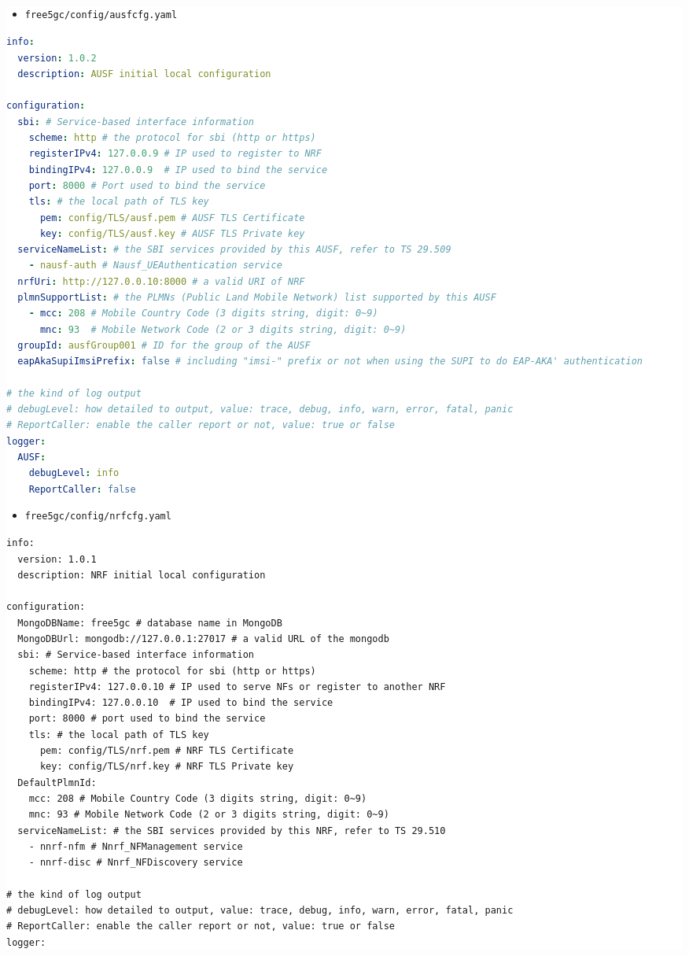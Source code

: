 - `free5gc/config/ausfcfg.yaml`

```yaml
info:
  version: 1.0.2
  description: AUSF initial local configuration

configuration:
  sbi: # Service-based interface information
    scheme: http # the protocol for sbi (http or https)
    registerIPv4: 127.0.0.9 # IP used to register to NRF
    bindingIPv4: 127.0.0.9  # IP used to bind the service
    port: 8000 # Port used to bind the service
    tls: # the local path of TLS key
      pem: config/TLS/ausf.pem # AUSF TLS Certificate
      key: config/TLS/ausf.key # AUSF TLS Private key
  serviceNameList: # the SBI services provided by this AUSF, refer to TS 29.509
    - nausf-auth # Nausf_UEAuthentication service
  nrfUri: http://127.0.0.10:8000 # a valid URI of NRF
  plmnSupportList: # the PLMNs (Public Land Mobile Network) list supported by this AUSF
    - mcc: 208 # Mobile Country Code (3 digits string, digit: 0~9)
      mnc: 93  # Mobile Network Code (2 or 3 digits string, digit: 0~9)
  groupId: ausfGroup001 # ID for the group of the AUSF
  eapAkaSupiImsiPrefix: false # including "imsi-" prefix or not when using the SUPI to do EAP-AKA' authentication

# the kind of log output
# debugLevel: how detailed to output, value: trace, debug, info, warn, error, fatal, panic
# ReportCaller: enable the caller report or not, value: true or false
logger:
  AUSF:
    debugLevel: info
    ReportCaller: false

```

- `free5gc/config/nrfcfg.yaml`

```diff
info:
  version: 1.0.1
  description: NRF initial local configuration

configuration:
  MongoDBName: free5gc # database name in MongoDB
  MongoDBUrl: mongodb://127.0.0.1:27017 # a valid URL of the mongodb
  sbi: # Service-based interface information
    scheme: http # the protocol for sbi (http or https)
    registerIPv4: 127.0.0.10 # IP used to serve NFs or register to another NRF
    bindingIPv4: 127.0.0.10  # IP used to bind the service
    port: 8000 # port used to bind the service
    tls: # the local path of TLS key
      pem: config/TLS/nrf.pem # NRF TLS Certificate
      key: config/TLS/nrf.key # NRF TLS Private key
  DefaultPlmnId:
    mcc: 208 # Mobile Country Code (3 digits string, digit: 0~9)
    mnc: 93 # Mobile Network Code (2 or 3 digits string, digit: 0~9)
  serviceNameList: # the SBI services provided by this NRF, refer to TS 29.510
    - nnrf-nfm # Nnrf_NFManagement service
    - nnrf-disc # Nnrf_NFDiscovery service

# the kind of log output
# debugLevel: how detailed to output, value: trace, debug, info, warn, error, fatal, panic
# ReportCaller: enable the caller report or not, value: true or false
logger:
```